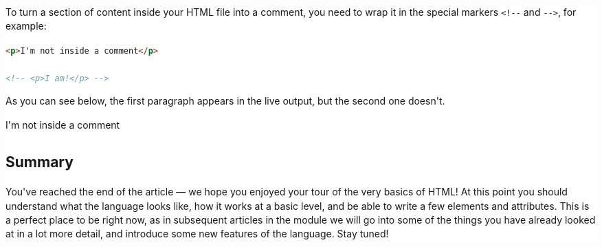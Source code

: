 To turn a section of content inside your HTML file into a comment, you need to wrap it in the special markers `<!--` and `-->`, for example:

```html
<p>I'm not inside a comment</p>

<!-- <p>I am!</p> -->
```

As you can see below, the first paragraph appears in the live output, but the second one doesn't.

<p>I'm not inside a comment</p>



## Summary

You've reached the end of the article — we hope you enjoyed your tour of the very basics of HTML! At this point you should understand what the language looks like, how it works at a basic level, and be able to write a few elements and attributes. This is a perfect place to be right now, as in subsequent articles in the module we will go into some of the things you have already looked at in a lot more detail, and introduce some new features of the language. Stay tuned!
